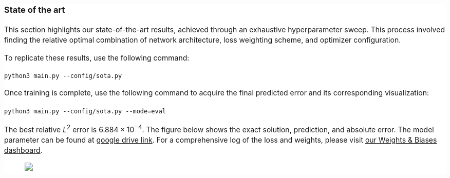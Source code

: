 
### State of the art

This section highlights our state-of-the-art results, achieved through an exhaustive hyperparameter sweep. 
This process involved finding the relative optimal combination of network architecture, loss weighting scheme, and optimizer configuration.

To replicate these results, use the following command:

```
python3 main.py --config/sota.py
```

Once training is complete, use the following command to acquire the final predicted error and its corresponding visualization:

```
python3 main.py --config/sota.py --mode=eval
```

The best relative $L^2$ error is  $6.884\times 10^{-4}$. The figure below shows the exact solution, prediction, and absolute error. 
The model parameter can be found at [google drive link](https://drive.google.com/drive/folders/19BEmUYsHWvsj7wgjnpzCxk9NRX70806C?usp=drive_link). For a comprehensive log of the loss and weights, please visit [our Weights & Biases dashboard](https://wandb.ai/jaxpi/adv?workspace=user-).

<figure>
<img src=figures/adv_pred.png style="width:100%">
</figure>